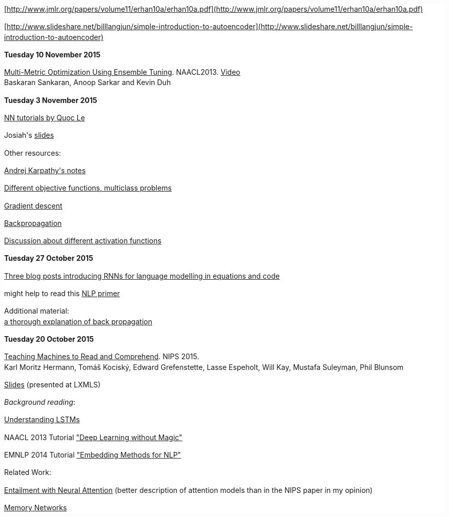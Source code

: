 [http://www.jmlr.org/papers/volume11/erhan10a/erhan10a.pdf](http://www.jmlr.org/papers/volume11/erhan10a/erhan10a.pdf)

[http://www.slideshare.net/billlangjun/simple-introduction-to-autoencoder](http://www.slideshare.net/billlangjun/simple-introduction-to-autoencoder)

**Tuesday 10 November 2015**

[Multi-Metric Optimization Using Ensemble Tuning](http://www.aclweb.org/anthology/N13-1115). NAACL2013. [Video](http://techtalks.tv/talks/multi-metric-optimization-using-ensemble-tuning/58498/)   
Baskaran Sankaran, Anoop Sarkar and Kevin Duh

**Tuesday 3 November 2015**

[NN tutorials by Quoc Le](http://www-cs.stanford.edu/~quocle/tutorial1.pdf)

Josiah's [slides](https://drive.google.com/file/d/0B99oZRtWIpwlUTVGYjlvWERKTWc/view?usp=sharing)

Other resources:

[Andrej Karpathy's notes](http://cs231n.github.io/)

[Different objective functions, multiclass problems](http://cs231n.github.io/linear-classify/)

[Gradient descent](http://cs231n.github.io/optimization-1/)

[Backpropagation](http://cs231n.github.io/optimization-2/)

[Discussion about different activation functions](http://cs231n.github.io/neural-networks-1/)

**Tuesday 27 October 2015**

[Three blog posts introducing RNNs for language modelling in equations and code](http://www.wildml.com/2015/09/recurrent-neural-networks-tutorial-part-1-introduction-to-rnns/)

might help to read this [NLP primer](http://u.cs.biu.ac.il/~yogo/nnlp.pdf)

Additional material:  
[a thorough explanation of back propagation](http://neuralnetworksanddeeplearning.com/chap2.html)

**Tuesday 20 October 2015**

[Teaching Machines to Read and Comprehend](http://arxiv.org/abs/1506.03340). NIPS 2015.   
Karl Moritz Hermann, Tomáš Kociský, Edward Grefenstette, Lasse Espeholt, Will Kay, Mustafa Suleyman, Phil Blunsom

[Slides](http://lxmls.it.pt/2015/lxmls15.pdf) (presented at LXMLS)

_Background reading_:

[Understanding LSTMs](http://colah.github.io/posts/2015-08-Understanding-LSTMs/)

NAACL 2013 Tutorial ["Deep Learning without Magic"](http://nlp.stanford.edu/courses/NAACL2013/NAACL2013-Socher-Manning-DeepLearning.pdf)

EMNLP 2014 Tutorial ["Embedding Methods for NLP"](http://emnlp2014.org/tutorials/8_notes.pdf)

Related Work:

[Entailment with Neural Attention](http://arxiv.org/abs/1509.06664) (better description of attention models than in the NIPS paper in my opinion)

[Memory Networks](https://cs224d.stanford.edu/lectures/CS224d-Lecture12.pdf)
